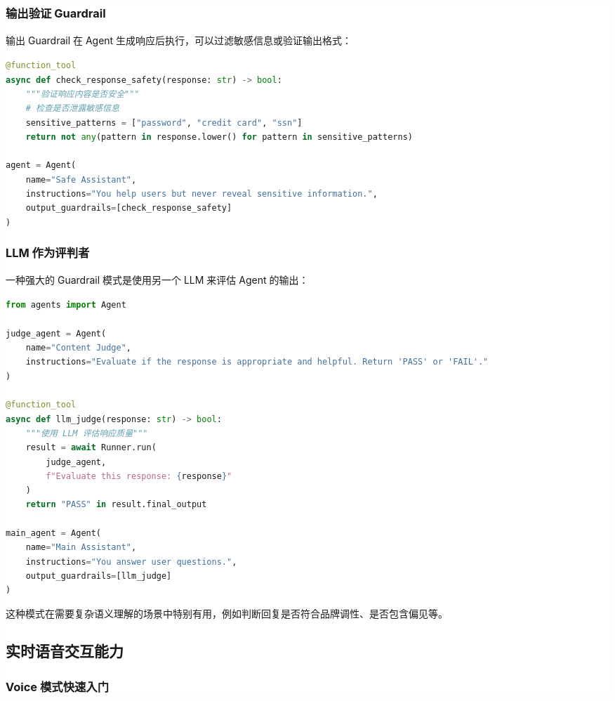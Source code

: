 ### 输出验证 Guardrail

输出 Guardrail 在 Agent 生成响应后执行，可以过滤敏感信息或验证输出格式：

```python
@function_tool
async def check_response_safety(response: str) -> bool:
    """验证响应内容是否安全"""
    # 检查是否泄露敏感信息
    sensitive_patterns = ["password", "credit card", "ssn"]
    return not any(pattern in response.lower() for pattern in sensitive_patterns)

agent = Agent(
    name="Safe Assistant",
    instructions="You help users but never reveal sensitive information.",
    output_guardrails=[check_response_safety]
)
```

### LLM 作为评判者

一种强大的 Guardrail 模式是使用另一个 LLM 来评估 Agent 的输出：

```python
from agents import Agent

judge_agent = Agent(
    name="Content Judge",
    instructions="Evaluate if the response is appropriate and helpful. Return 'PASS' or 'FAIL'."
)

@function_tool
async def llm_judge(response: str) -> bool:
    """使用 LLM 评估响应质量"""
    result = await Runner.run(
        judge_agent,
        f"Evaluate this response: {response}"
    )
    return "PASS" in result.final_output

main_agent = Agent(
    name="Main Assistant",
    instructions="You answer user questions.",
    output_guardrails=[llm_judge]
)
```

这种模式在需要复杂语义理解的场景中特别有用，例如判断回复是否符合品牌调性、是否包含偏见等。

## 实时语音交互能力

### Voice 模式快速入门
